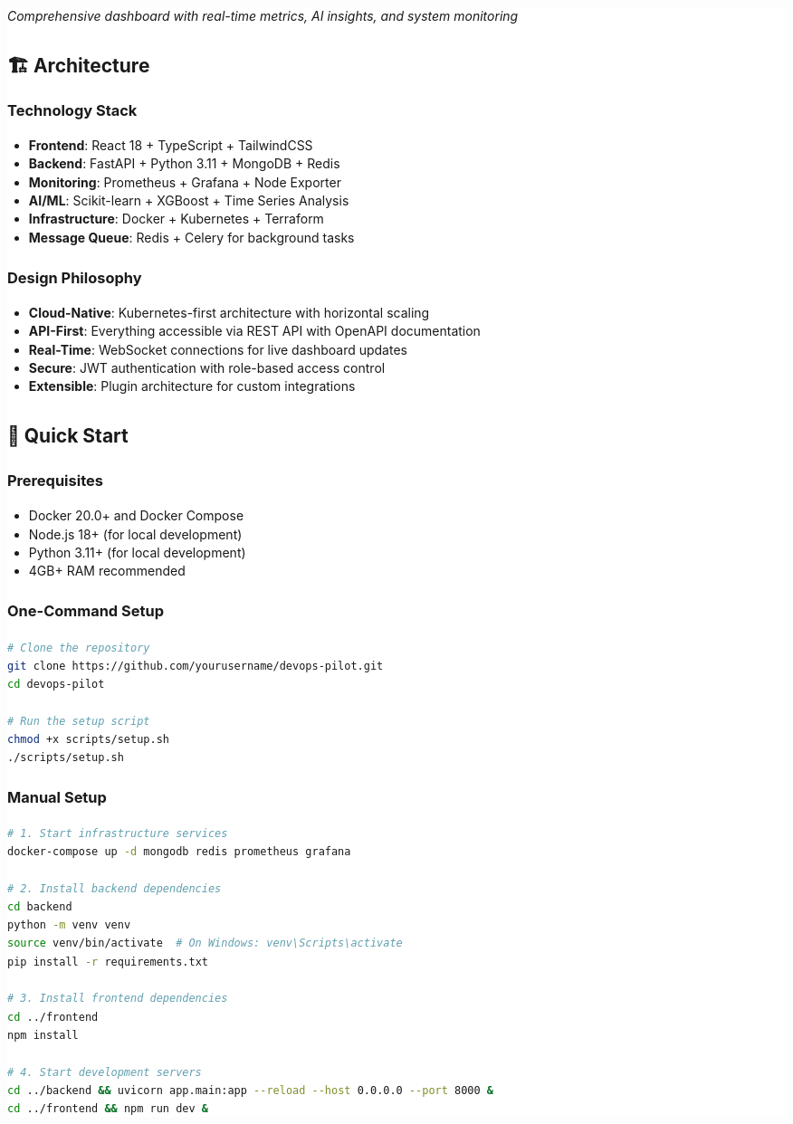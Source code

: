 *Comprehensive dashboard with real-time metrics, AI insights, and system monitoring*

## 🏗️ Architecture

### Technology Stack
- **Frontend**: React 18 + TypeScript + TailwindCSS
- **Backend**: FastAPI + Python 3.11 + MongoDB + Redis
- **Monitoring**: Prometheus + Grafana + Node Exporter
- **AI/ML**: Scikit-learn + XGBoost + Time Series Analysis
- **Infrastructure**: Docker + Kubernetes + Terraform
- **Message Queue**: Redis + Celery for background tasks

### Design Philosophy
- **Cloud-Native**: Kubernetes-first architecture with horizontal scaling
- **API-First**: Everything accessible via REST API with OpenAPI documentation
- **Real-Time**: WebSocket connections for live dashboard updates
- **Secure**: JWT authentication with role-based access control
- **Extensible**: Plugin architecture for custom integrations

## 🚀 Quick Start

### Prerequisites
- Docker 20.0+ and Docker Compose
- Node.js 18+ (for local development)
- Python 3.11+ (for local development)
- 4GB+ RAM recommended

### One-Command Setup
```bash
# Clone the repository
git clone https://github.com/yourusername/devops-pilot.git
cd devops-pilot

# Run the setup script
chmod +x scripts/setup.sh
./scripts/setup.sh
```

### Manual Setup
```bash
# 1. Start infrastructure services
docker-compose up -d mongodb redis prometheus grafana

# 2. Install backend dependencies
cd backend
python -m venv venv
source venv/bin/activate  # On Windows: venv\Scripts\activate
pip install -r requirements.txt

# 3. Install frontend dependencies
cd ../frontend
npm install

# 4. Start development servers
cd ../backend && uvicorn app.main:app --reload --host 0.0.0.0 --port 8000 &
cd ../frontend && npm run dev &
```
